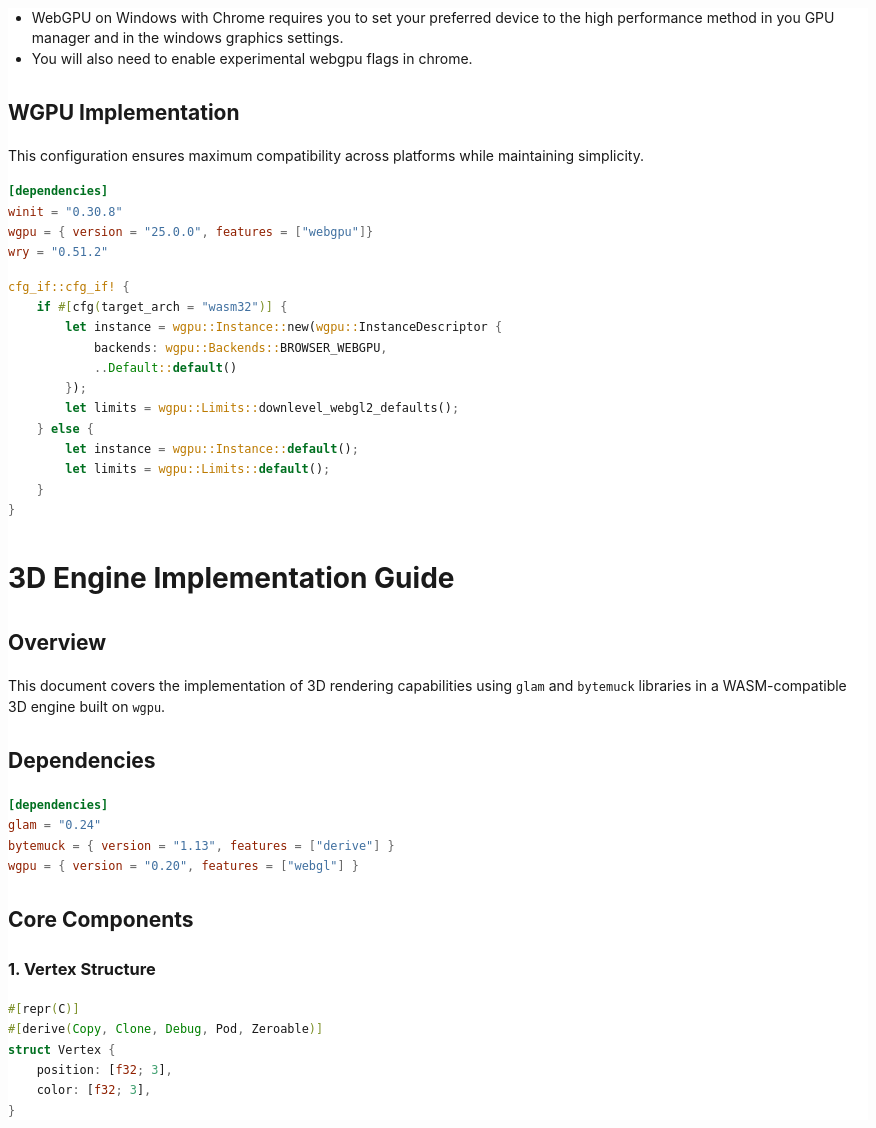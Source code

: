- WebGPU on Windows with Chrome requires you to set your preferred device to the high performance method in you GPU manager and in the windows graphics settings.
- You will also need to enable experimental webgpu flags in chrome.

## WGPU Implementation

This configuration ensures maximum compatibility across platforms while maintaining simplicity.

```toml
[dependencies]
winit = "0.30.8"
wgpu = { version = "25.0.0", features = ["webgpu"]}
wry = "0.51.2"
```

```rust
cfg_if::cfg_if! {
    if #[cfg(target_arch = "wasm32")] {
        let instance = wgpu::Instance::new(wgpu::InstanceDescriptor {
            backends: wgpu::Backends::BROWSER_WEBGPU,
            ..Default::default()
        });
        let limits = wgpu::Limits::downlevel_webgl2_defaults();
    } else {
        let instance = wgpu::Instance::default();
        let limits = wgpu::Limits::default();
    }
}
```

# 3D Engine Implementation Guide

## Overview

This document covers the implementation of 3D rendering capabilities using `glam` and `bytemuck` libraries in a WASM-compatible 3D engine built on `wgpu`.

## Dependencies

```toml
[dependencies]
glam = "0.24"
bytemuck = { version = "1.13", features = ["derive"] }
wgpu = { version = "0.20", features = ["webgl"] }
```

## Core Components

### 1. Vertex Structure

```rust
#[repr(C)]
#[derive(Copy, Clone, Debug, Pod, Zeroable)]
struct Vertex {
    position: [f32; 3],
    color: [f32; 3],
}
```
